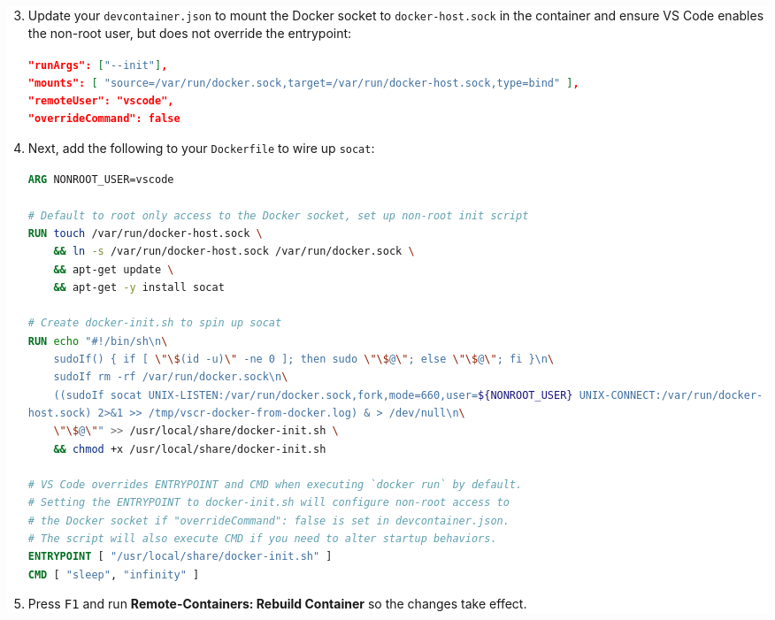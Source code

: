 3. Update your `devcontainer.json` to mount the Docker socket to
   `docker-host.sock` in the container and ensure VS Code enables the non-root
   user, but does not override the entrypoint:

    ```json
    "runArgs": ["--init"],
    "mounts": [ "source=/var/run/docker.sock,target=/var/run/docker-host.sock,type=bind" ],
    "remoteUser": "vscode",
    "overrideCommand": false
    ```

4. Next, add the following to your `Dockerfile` to wire up `socat`:

    ```Dockerfile
    ARG NONROOT_USER=vscode

    # Default to root only access to the Docker socket, set up non-root init script
    RUN touch /var/run/docker-host.sock \
        && ln -s /var/run/docker-host.sock /var/run/docker.sock \
        && apt-get update \
        && apt-get -y install socat

    # Create docker-init.sh to spin up socat
    RUN echo "#!/bin/sh\n\
        sudoIf() { if [ \"\$(id -u)\" -ne 0 ]; then sudo \"\$@\"; else \"\$@\"; fi }\n\
        sudoIf rm -rf /var/run/docker.sock\n\
        ((sudoIf socat UNIX-LISTEN:/var/run/docker.sock,fork,mode=660,user=${NONROOT_USER} UNIX-CONNECT:/var/run/docker-host.sock) 2>&1 >> /tmp/vscr-docker-from-docker.log) & > /dev/null\n\
        \"\$@\"" >> /usr/local/share/docker-init.sh \
        && chmod +x /usr/local/share/docker-init.sh

    # VS Code overrides ENTRYPOINT and CMD when executing `docker run` by default.
    # Setting the ENTRYPOINT to docker-init.sh will configure non-root access to
    # the Docker socket if "overrideCommand": false is set in devcontainer.json.
    # The script will also execute CMD if you need to alter startup behaviors.
    ENTRYPOINT [ "/usr/local/share/docker-init.sh" ]
    CMD [ "sleep", "infinity" ]
    ```

5. Press <kbd>F1</kbd> and run **Remote-Containers: Rebuild Container** so the
   changes take effect.
